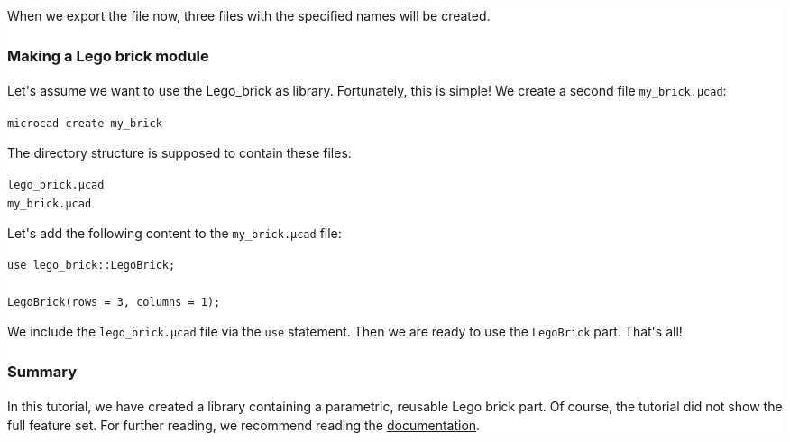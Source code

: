 When we export the file now, three files with the specified names will be created.

### Making a Lego brick module

Let's assume we want to use the Lego_brick as library.
Fortunately, this is simple!
We create a second file `my_brick.µcad`:

```sh
microcad create my_brick
```

The directory structure is supposed to contain these files:

```sh
lego_brick.µcad
my_brick.µcad
```

Let's add the following content to the `my_brick.µcad` file:

```µcad
use lego_brick::LegoBrick;

LegoBrick(rows = 3, columns = 1);
```

We include the `lego_brick.µcad` file via the `use` statement.
Then we are ready to use the `LegoBrick` part.
That's all!

### Summary

In this tutorial, we have created a library containing a parametric, reusable Lego brick part.
Of course, the tutorial did not show the full feature set.
For further reading, we recommend reading the [documentation](../README.md).
